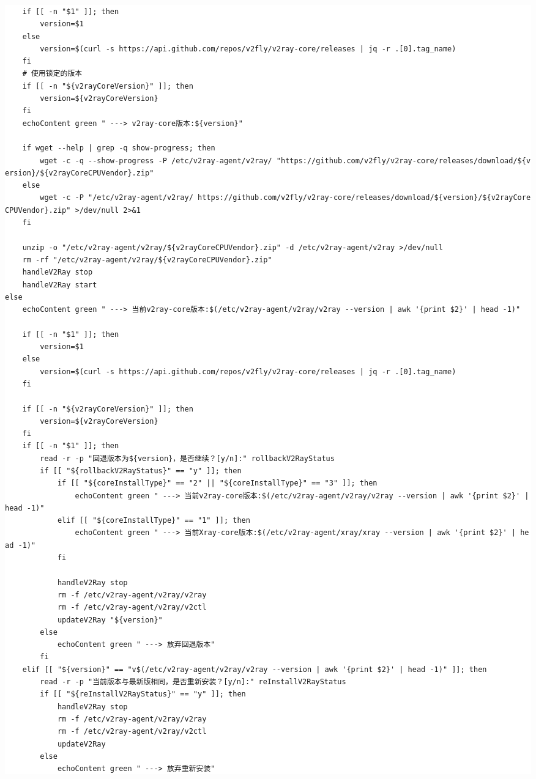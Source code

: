 		if [[ -n "$1" ]]; then
			version=$1
		else
			version=$(curl -s https://api.github.com/repos/v2fly/v2ray-core/releases | jq -r .[0].tag_name)
		fi
		# 使用锁定的版本
		if [[ -n "${v2rayCoreVersion}" ]]; then
			version=${v2rayCoreVersion}
		fi
		echoContent green " ---> v2ray-core版本:${version}"

		if wget --help | grep -q show-progress; then
			wget -c -q --show-progress -P /etc/v2ray-agent/v2ray/ "https://github.com/v2fly/v2ray-core/releases/download/${version}/${v2rayCoreCPUVendor}.zip"
		else
			wget -c -P "/etc/v2ray-agent/v2ray/ https://github.com/v2fly/v2ray-core/releases/download/${version}/${v2rayCoreCPUVendor}.zip" >/dev/null 2>&1
		fi

		unzip -o "/etc/v2ray-agent/v2ray/${v2rayCoreCPUVendor}.zip" -d /etc/v2ray-agent/v2ray >/dev/null
		rm -rf "/etc/v2ray-agent/v2ray/${v2rayCoreCPUVendor}.zip"
		handleV2Ray stop
		handleV2Ray start
	else
		echoContent green " ---> 当前v2ray-core版本:$(/etc/v2ray-agent/v2ray/v2ray --version | awk '{print $2}' | head -1)"

		if [[ -n "$1" ]]; then
			version=$1
		else
			version=$(curl -s https://api.github.com/repos/v2fly/v2ray-core/releases | jq -r .[0].tag_name)
		fi

		if [[ -n "${v2rayCoreVersion}" ]]; then
			version=${v2rayCoreVersion}
		fi
		if [[ -n "$1" ]]; then
			read -r -p "回退版本为${version}，是否继续？[y/n]:" rollbackV2RayStatus
			if [[ "${rollbackV2RayStatus}" == "y" ]]; then
				if [[ "${coreInstallType}" == "2" || "${coreInstallType}" == "3" ]]; then
					echoContent green " ---> 当前v2ray-core版本:$(/etc/v2ray-agent/v2ray/v2ray --version | awk '{print $2}' | head -1)"
				elif [[ "${coreInstallType}" == "1" ]]; then
					echoContent green " ---> 当前Xray-core版本:$(/etc/v2ray-agent/xray/xray --version | awk '{print $2}' | head -1)"
				fi

				handleV2Ray stop
				rm -f /etc/v2ray-agent/v2ray/v2ray
				rm -f /etc/v2ray-agent/v2ray/v2ctl
				updateV2Ray "${version}"
			else
				echoContent green " ---> 放弃回退版本"
			fi
		elif [[ "${version}" == "v$(/etc/v2ray-agent/v2ray/v2ray --version | awk '{print $2}' | head -1)" ]]; then
			read -r -p "当前版本与最新版相同，是否重新安装？[y/n]:" reInstallV2RayStatus
			if [[ "${reInstallV2RayStatus}" == "y" ]]; then
				handleV2Ray stop
				rm -f /etc/v2ray-agent/v2ray/v2ray
				rm -f /etc/v2ray-agent/v2ray/v2ctl
				updateV2Ray
			else
				echoContent green " ---> 放弃重新安装"
